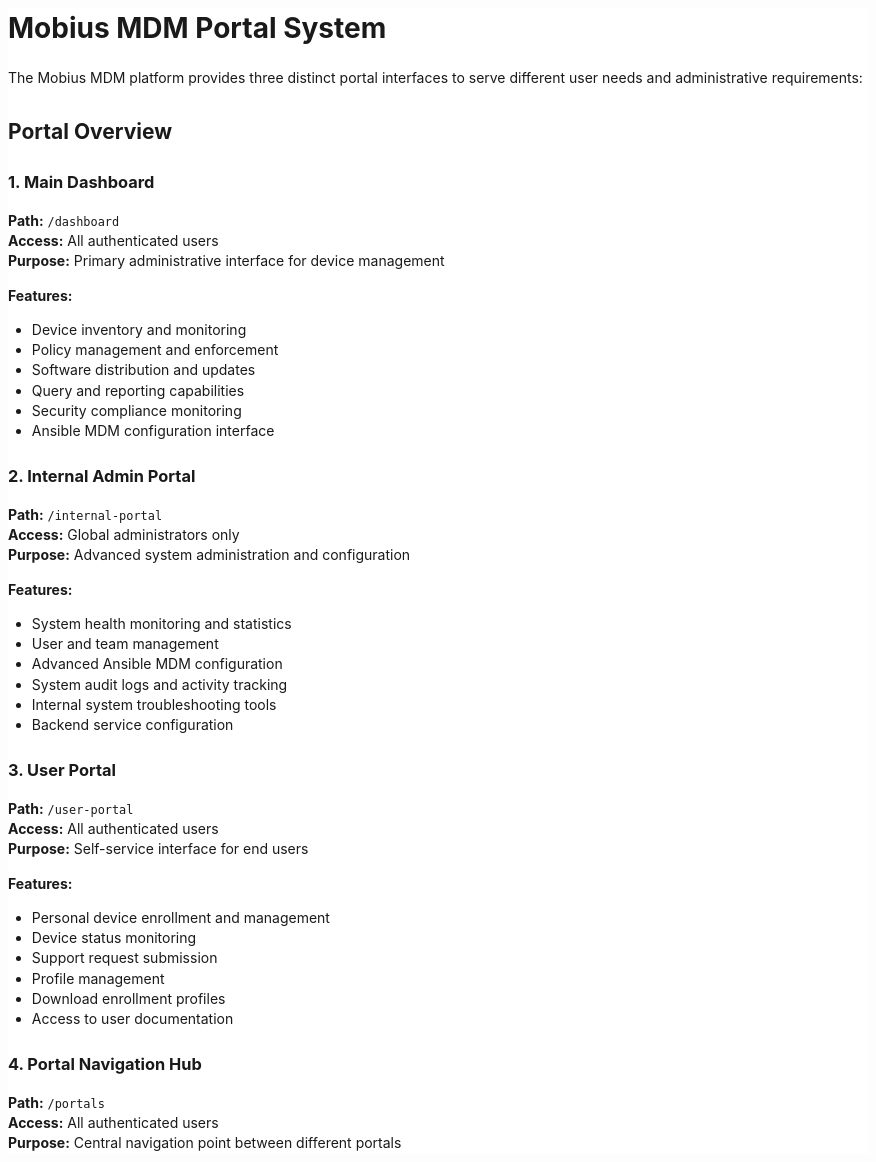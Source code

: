 # Mobius MDM Portal System

The Mobius MDM platform provides three distinct portal interfaces to serve different user needs and administrative requirements:

## Portal Overview

### 1. Main Dashboard
**Path:** `/dashboard`  
**Access:** All authenticated users  
**Purpose:** Primary administrative interface for device management

**Features:**
- Device inventory and monitoring
- Policy management and enforcement
- Software distribution and updates
- Query and reporting capabilities
- Security compliance monitoring
- Ansible MDM configuration interface

### 2. Internal Admin Portal
**Path:** `/internal-portal`  
**Access:** Global administrators only  
**Purpose:** Advanced system administration and configuration

**Features:**
- System health monitoring and statistics
- User and team management
- Advanced Ansible MDM configuration
- System audit logs and activity tracking
- Internal system troubleshooting tools
- Backend service configuration

### 3. User Portal
**Path:** `/user-portal`  
**Access:** All authenticated users  
**Purpose:** Self-service interface for end users

**Features:**
- Personal device enrollment and management
- Device status monitoring
- Support request submission
- Profile management
- Download enrollment profiles
- Access to user documentation

### 4. Portal Navigation Hub
**Path:** `/portals`  
**Access:** All authenticated users  
**Purpose:** Central navigation point between different portals
